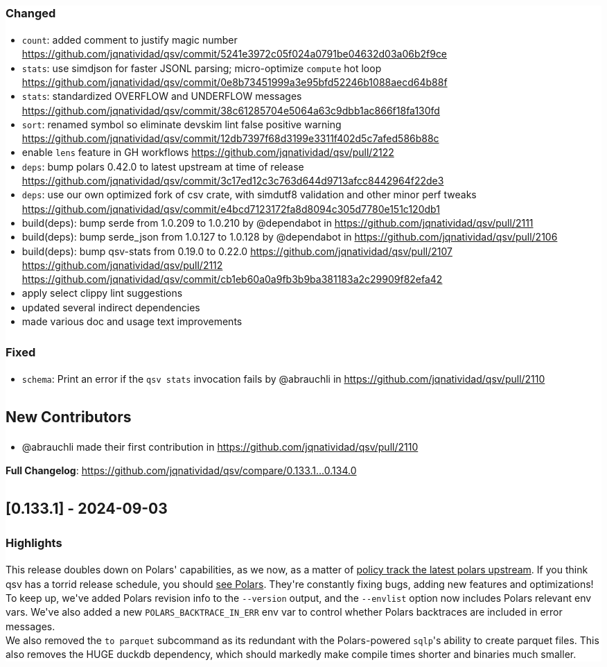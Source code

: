 ### Changed
* `count`: added comment to justify magic number https://github.com/jqnatividad/qsv/commit/5241e3972c05f024a0791be04632d03a06b2f9ce
* `stats`: use simdjson for faster JSONL parsing; micro-optimize `compute` hot loop https://github.com/jqnatividad/qsv/commit/0e8b73451999a3e95bfd52246b1088aecd64b88f
* `stats`: standardized OVERFLOW and UNDERFLOW messages https://github.com/jqnatividad/qsv/commit/38c61285704e5064a63c9dbb1ac866f18fa130fd
* `sort`: renamed symbol so eliminate devskim lint false positive warning https://github.com/jqnatividad/qsv/commit/12db7397f68d3199e3311f402d5c7afed586b88c
* enable `lens` feature in GH workflows https://github.com/jqnatividad/qsv/pull/2122
* `deps`: bump polars 0.42.0 to latest upstream at time of release https://github.com/jqnatividad/qsv/commit/3c17ed12c3c763d644d9713afcc8442964f22de3
* `deps`: use our own optimized fork of csv crate, with simdutf8 validation and other minor perf tweaks https://github.com/jqnatividad/qsv/commit/e4bcd7123172fa8d8094c305d7780e151c120db1
* build(deps): bump serde from 1.0.209 to 1.0.210 by @dependabot in https://github.com/jqnatividad/qsv/pull/2111
* build(deps): bump serde_json from 1.0.127 to 1.0.128 by @dependabot in https://github.com/jqnatividad/qsv/pull/2106
* build(deps): bump qsv-stats from 0.19.0 to 0.22.0 https://github.com/jqnatividad/qsv/pull/2107 https://github.com/jqnatividad/qsv/pull/2112 https://github.com/jqnatividad/qsv/commit/cb1eb60a0a9fb3b9ba381183a2c29909f82efa42
* apply select clippy lint suggestions
* updated several indirect dependencies
* made various doc and usage text improvements

### Fixed
* `schema`: Print an error if the `qsv stats` invocation fails by @abrauchli in https://github.com/jqnatividad/qsv/pull/2110

## New Contributors
* @abrauchli made their first contribution in https://github.com/jqnatividad/qsv/pull/2110

**Full Changelog**: https://github.com/jqnatividad/qsv/compare/0.133.1...0.134.0

## [0.133.1] - 2024-09-03

### Highlights
This release doubles down on Polars' capabilities, as we now, as a matter of [policy track the latest polars upstream](https://github.com/jqnatividad/qsv/blob/0801f678fd55af01ff53f80ee6b22b508e7c3dfb/Cargo.toml#L283-L294). If you think qsv has a torrid release schedule, you should [see Polars](https://github.com/pola-rs/polars/releases). They're constantly fixing bugs, adding new features and optimizations!  
To keep up, we've added Polars revision info to the `--version` output, and the `--envlist` option now includes Polars relevant env vars. We've also added a new `POLARS_BACKTRACE_IN_ERR` env var to control whether Polars backtraces are included in error messages.  
We also removed the `to parquet` subcommand as its redundant with the Polars-powered `sqlp`'s ability to create parquet files. This also removes the HUGE duckdb dependency, which should markedly make compile times shorter and binaries much smaller.

